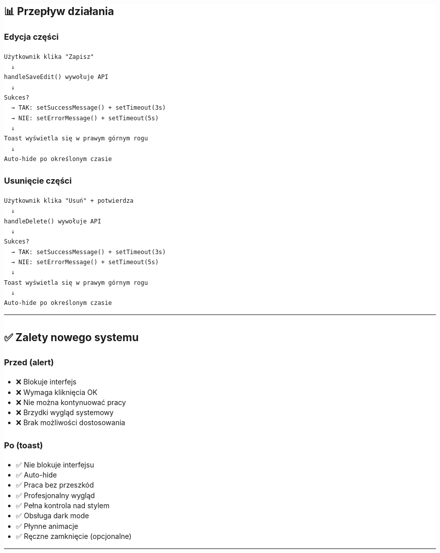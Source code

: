 
## 📊 Przepływ działania

### Edycja części
```
Użytkownik klika "Zapisz" 
  ↓
handleSaveEdit() wywołuje API
  ↓
Sukces? 
  → TAK: setSuccessMessage() + setTimeout(3s)
  → NIE: setErrorMessage() + setTimeout(5s)
  ↓
Toast wyświetla się w prawym górnym rogu
  ↓
Auto-hide po określonym czasie
```

### Usunięcie części
```
Użytkownik klika "Usuń" + potwierdza
  ↓
handleDelete() wywołuje API
  ↓
Sukces? 
  → TAK: setSuccessMessage() + setTimeout(3s)
  → NIE: setErrorMessage() + setTimeout(5s)
  ↓
Toast wyświetla się w prawym górnym rogu
  ↓
Auto-hide po określonym czasie
```

---

## ✅ Zalety nowego systemu

### Przed (alert)
- ❌ Blokuje interfejs
- ❌ Wymaga kliknięcia OK
- ❌ Nie można kontynuować pracy
- ❌ Brzydki wygląd systemowy
- ❌ Brak możliwości dostosowania

### Po (toast)
- ✅ Nie blokuje interfejsu
- ✅ Auto-hide
- ✅ Praca bez przeszkód
- ✅ Profesjonalny wygląd
- ✅ Pełna kontrola nad stylem
- ✅ Obsługa dark mode
- ✅ Płynne animacje
- ✅ Ręczne zamknięcie (opcjonalne)

---